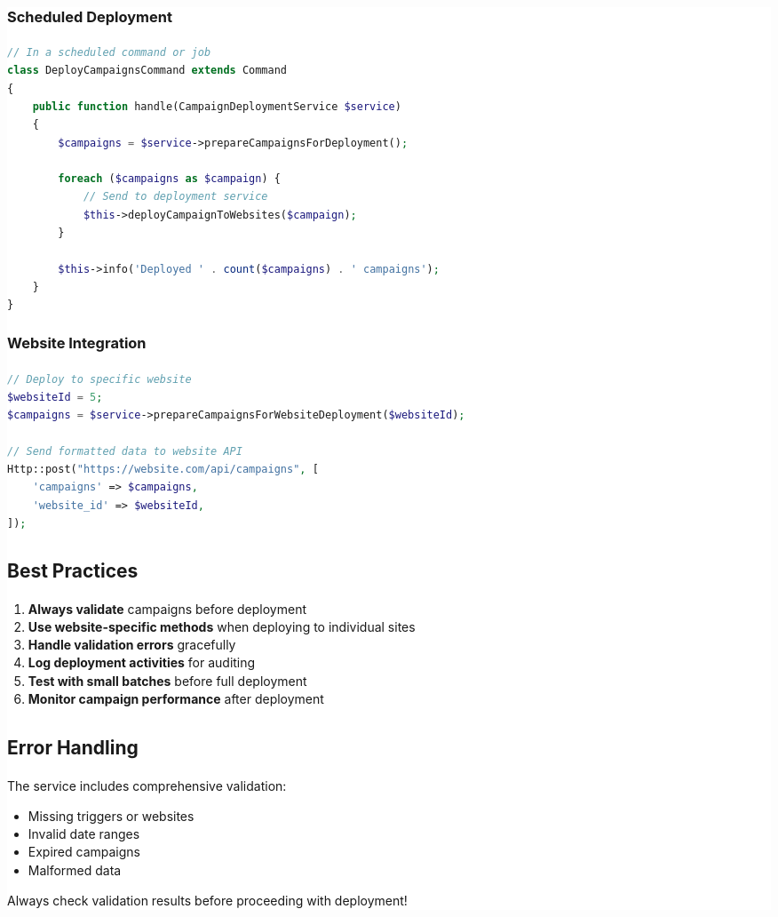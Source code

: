 ### **Scheduled Deployment**

```php
// In a scheduled command or job
class DeployCampaignsCommand extends Command
{
    public function handle(CampaignDeploymentService $service)
    {
        $campaigns = $service->prepareCampaignsForDeployment();

        foreach ($campaigns as $campaign) {
            // Send to deployment service
            $this->deployCampaignToWebsites($campaign);
        }

        $this->info('Deployed ' . count($campaigns) . ' campaigns');
    }
}
```

### **Website Integration**

```php
// Deploy to specific website
$websiteId = 5;
$campaigns = $service->prepareCampaignsForWebsiteDeployment($websiteId);

// Send formatted data to website API
Http::post("https://website.com/api/campaigns", [
    'campaigns' => $campaigns,
    'website_id' => $websiteId,
]);
```

## Best Practices

1. **Always validate** campaigns before deployment
2. **Use website-specific methods** when deploying to individual sites
3. **Handle validation errors** gracefully
4. **Log deployment activities** for auditing
5. **Test with small batches** before full deployment
6. **Monitor campaign performance** after deployment

## Error Handling

The service includes comprehensive validation:

-   Missing triggers or websites
-   Invalid date ranges
-   Expired campaigns
-   Malformed data

Always check validation results before proceeding with deployment!
